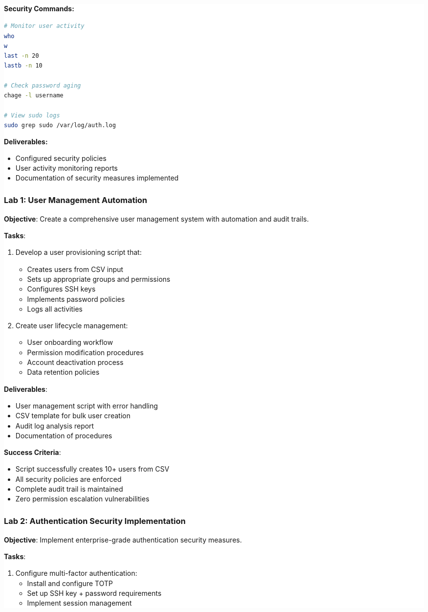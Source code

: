 **Security Commands:**
```bash
# Monitor user activity
who
w
last -n 20
lastb -n 10

# Check password aging
chage -l username

# View sudo logs
sudo grep sudo /var/log/auth.log
```

**Deliverables:**
- Configured security policies
- User activity monitoring reports
- Documentation of security measures implemented

### Lab 1: User Management Automation
**Objective**: Create a comprehensive user management system with automation and audit trails.

**Tasks**:
1. Develop a user provisioning script that:
   - Creates users from CSV input
   - Sets up appropriate groups and permissions
   - Configures SSH keys
   - Implements password policies
   - Logs all activities

2. Create user lifecycle management:
   - User onboarding workflow
   - Permission modification procedures
   - Account deactivation process
   - Data retention policies

**Deliverables**:
- User management script with error handling
- CSV template for bulk user creation
- Audit log analysis report
- Documentation of procedures

**Success Criteria**:
- Script successfully creates 10+ users from CSV
- All security policies are enforced
- Complete audit trail is maintained
- Zero permission escalation vulnerabilities

### Lab 2: Authentication Security Implementation
**Objective**: Implement enterprise-grade authentication security measures.

**Tasks**:
1. Configure multi-factor authentication:
   - Install and configure TOTP
   - Set up SSH key + password requirements
   - Implement session management
